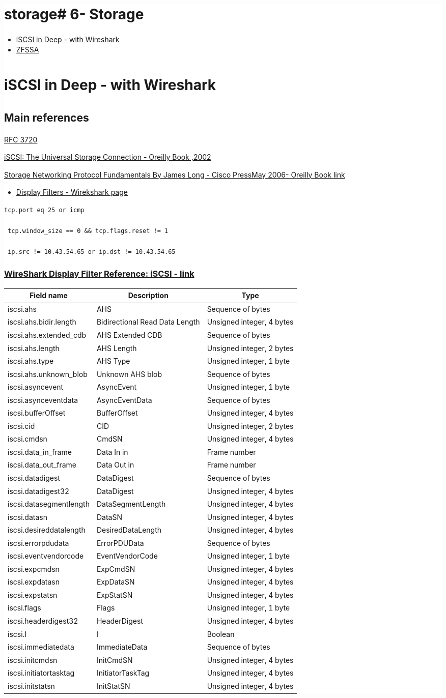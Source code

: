 # storage# 6- Storage 
* [iSCSI in Deep - with Wireshark](#iscsi-in-deep---with-wireshark)
* [ZFSSA](#zfssa)
# iSCSI in Deep - with Wireshark 


 ## Main references

[RFC 3720](https://tools.ietf.org/html/rfc3720#section-10.2.1.2])

[iSCSI: The Universal Storage Connection - Oreilly Book ,2002](https://learning.oreilly.com/library/view/iscsi-the-universal/020178419X/ch05.xhtml)

[Storage Networking Protocol Fundamentals By James Long - Cisco PressMay 2006- Oreilly Book link](https://learning.oreilly.com/library/view/storage-networking-protocol/1587051605/ch08.html)



* [Display Filters - Wirekshark page](https://wiki.wireshark.org/DisplayFilters)

```
tcp.port eq 25 or icmp

 tcp.window_size == 0 && tcp.flags.reset != 1

 ip.src != 10.43.54.65 or ip.dst != 10.43.54.65

```

 ### [WireShark Display Filter Reference: iSCSI - link](https://www.wireshark.org/docs/dfref/i/iscsi.html)

Field name|Description|Type
 --- | --- | ---
iscsi.ahs|AHS|Sequence of bytes
iscsi.ahs.bidir.length|Bidirectional Read Data Length|Unsigned integer, 4 bytes
iscsi.ahs.extended_cdb|AHS Extended CDB|Sequence of bytes
iscsi.ahs.length|AHS Length|Unsigned integer, 2 bytes
iscsi.ahs.type|AHS Type|Unsigned integer, 1 byte
iscsi.ahs.unknown_blob|Unknown AHS blob|Sequence of bytes
iscsi.asyncevent|AsyncEvent|Unsigned integer, 1 byte
iscsi.asynceventdata|AsyncEventData|Sequence of bytes
iscsi.bufferOffset|BufferOffset|Unsigned integer, 4 bytes
iscsi.cid|CID|Unsigned integer, 2 bytes
iscsi.cmdsn|CmdSN|Unsigned integer, 4 bytes
iscsi.data_in_frame|Data In in|Frame number
iscsi.data_out_frame|Data Out in|Frame number
iscsi.datadigest|DataDigest|Sequence of bytes
iscsi.datadigest32|DataDigest|Unsigned integer, 4 bytes
iscsi.datasegmentlength|DataSegmentLength|Unsigned integer, 4 bytes
iscsi.datasn|DataSN|Unsigned integer, 4 bytes
iscsi.desireddatalength|DesiredDataLength|Unsigned integer, 4 bytes
iscsi.errorpdudata|ErrorPDUData|Sequence of bytes
iscsi.eventvendorcode|EventVendorCode|Unsigned integer, 1 byte
iscsi.expcmdsn|ExpCmdSN|Unsigned integer, 4 bytes
iscsi.expdatasn|ExpDataSN|Unsigned integer, 4 bytes
iscsi.expstatsn|ExpStatSN|Unsigned integer, 4 bytes
iscsi.flags|Flags|Unsigned integer, 1 byte
iscsi.headerdigest32|HeaderDigest|Unsigned integer, 4 bytes
iscsi.I|I|Boolean
iscsi.immediatedata|ImmediateData|Sequence of bytes
iscsi.initcmdsn|InitCmdSN|Unsigned integer, 4 bytes
iscsi.initiatortasktag|InitiatorTaskTag|Unsigned integer, 4 bytes
iscsi.initstatsn|InitStatSN|Unsigned integer, 4 bytes